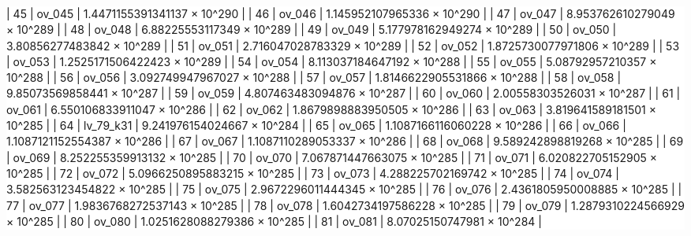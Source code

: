 | 45 | ov_045 | 1.4471155391341137 × 10^290 |
| 46 | ov_046 | 1.145952107965336 × 10^290 |
| 47 | ov_047 | 8.953762610279049 × 10^289 |
| 48 | ov_048 | 6.88225553117349 × 10^289 |
| 49 | ov_049 | 5.177978162949274 × 10^289 |
| 50 | ov_050 | 3.80856277483842 × 10^289 |
| 51 | ov_051 | 2.716047028783329 × 10^289 |
| 52 | ov_052 | 1.8725730077971806 × 10^289 |
| 53 | ov_053 | 1.2525171506422423 × 10^289 |
| 54 | ov_054 | 8.113037184647192 × 10^288 |
| 55 | ov_055 | 5.08792957210357 × 10^288 |
| 56 | ov_056 | 3.092749947967027 × 10^288 |
| 57 | ov_057 | 1.8146622905531866 × 10^288 |
| 58 | ov_058 | 9.85073569858441 × 10^287 |
| 59 | ov_059 | 4.807463483094876 × 10^287 |
| 60 | ov_060 | 2.00558303526031 × 10^287 |
| 61 | ov_061 | 6.550106833911047 × 10^286 |
| 62 | ov_062 | 1.8679898883950505 × 10^286 |
| 63 | ov_063 | 3.819641589181501 × 10^285 |
| 64 | lv_79_k31 | 9.241976154024667 × 10^284 |
| 65 | ov_065 | 1.1087166116060228 × 10^286 |
| 66 | ov_066 | 1.1087121152554387 × 10^286 |
| 67 | ov_067 | 1.1087110289053337 × 10^286 |
| 68 | ov_068 | 9.589242898819268 × 10^285 |
| 69 | ov_069 | 8.252255359913132 × 10^285 |
| 70 | ov_070 | 7.067871447663075 × 10^285 |
| 71 | ov_071 | 6.020822705152905 × 10^285 |
| 72 | ov_072 | 5.0966250895883215 × 10^285 |
| 73 | ov_073 | 4.288225702169742 × 10^285 |
| 74 | ov_074 | 3.582563123454822 × 10^285 |
| 75 | ov_075 | 2.9672296011444345 × 10^285 |
| 76 | ov_076 | 2.4361805950008885 × 10^285 |
| 77 | ov_077 | 1.9836768272537143 × 10^285 |
| 78 | ov_078 | 1.6042734197586228 × 10^285 |
| 79 | ov_079 | 1.2879310224566929 × 10^285 |
| 80 | ov_080 | 1.0251628088279386 × 10^285 |
| 81 | ov_081 | 8.07025150747981 × 10^284 |
